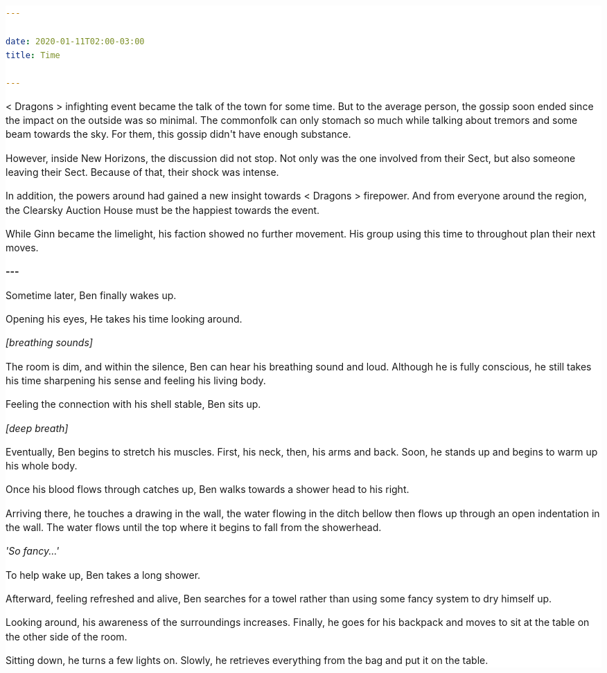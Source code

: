 ```yaml
---

date: 2020-01-11T02:00-03:00
title: Time

---
```


< Dragons > infighting event became the talk of the town for some time. But to the average person, the gossip soon ended since the impact on the outside was so minimal. The commonfolk can only stomach so much while talking about tremors and some beam towards the sky. For them, this gossip didn't have enough substance.

However, inside New Horizons, the discussion did not stop. Not only was the one involved from their Sect, but also someone leaving their Sect. Because of that, their shock was intense.

In addition, the powers around had gained a new insight towards < Dragons > firepower. And from everyone around the region, the Clearsky Auction House must be the happiest towards the event.

While Ginn became the limelight, his faction showed no further movement. His group using this time to throughout plan their next moves.

**---**

Sometime later, Ben finally wakes up.

Opening his eyes, He takes his time looking around.

*[breathing sounds]*

The room is dim, and within the silence, Ben can hear his breathing sound and loud. Although he is fully conscious, he still takes his time sharpening his sense and feeling his living body.

Feeling the connection with his shell stable, Ben sits up.

*[deep breath]*

Eventually, Ben begins to stretch his muscles. First, his neck, then, his arms and back. Soon, he stands up and begins to warm up his whole body.

Once his blood flows through catches up, Ben walks towards a shower head to his right.

Arriving there, he touches a drawing in the wall, the water flowing in the ditch bellow then flows up through an open indentation in the wall. The water flows until the top where it begins to fall from the showerhead.

*'So fancy...'*

To help wake up, Ben takes a long shower.

Afterward, feeling refreshed and alive, Ben searches for a towel rather than using some fancy system to dry himself up.

Looking around, his awareness of the surroundings increases. Finally, he goes for his backpack and moves to sit at the table on the other side of the room.

Sitting down, he turns a few lights on. Slowly, he retrieves everything from the bag and put it on the table.
